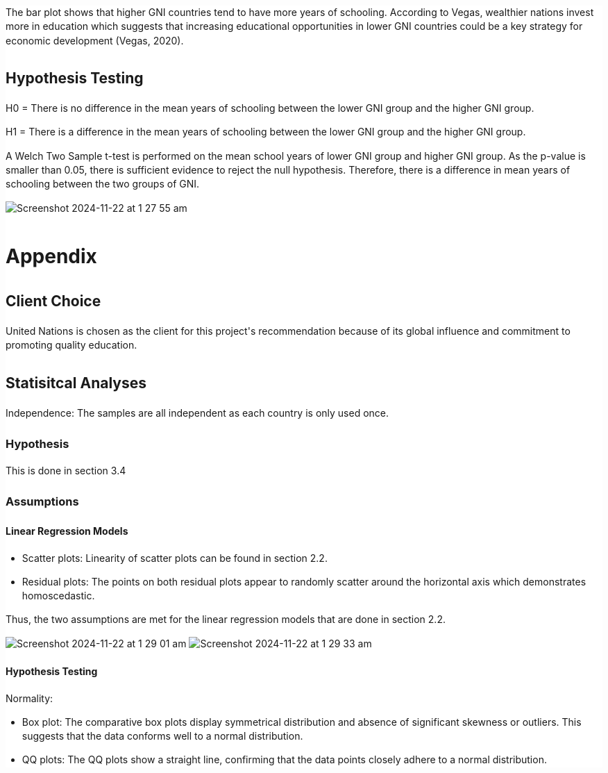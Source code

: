 The bar plot shows that higher GNI countries tend to have more years of schooling. According to Vegas, wealthier nations invest more in education which suggests that increasing educational opportunities in lower GNI countries could be a key strategy for economic development (Vegas, 2020).

## Hypothesis Testing
H0 = There is no difference in the mean years of schooling between the lower GNI group and the higher GNI group.

H1 = There is a difference in the mean years of schooling between the lower GNI group and the higher GNI group.

A Welch Two Sample t-test is performed on the mean school years of lower GNI group and higher GNI group. As the p-value is smaller than 0.05, there is sufficient evidence to reject the null hypothesis. Therefore, there is a difference in mean years of schooling between the two groups of GNI. 

<img width="832" alt="Screenshot 2024-11-22 at 1 27 55 am" src="https://github.com/user-attachments/assets/c97cdd79-3d27-4b25-a610-c35733b16cc1">

# Appendix 

## Client Choice
United Nations is chosen as the client for this project's recommendation because of its global influence and commitment to promoting quality education. 

## Statisitcal Analyses
Independence: The samples are all independent as each country is only used once. 

### Hypothesis
This is done in section 3.4

### Assumptions
#### Linear Regression Models

- Scatter plots: Linearity of scatter plots can be found in section 2.2. 

- Residual plots: The points on both residual plots appear to randomly scatter around the horizontal axis which demonstrates homoscedastic. 

Thus, the two assumptions are met for the linear regression models that are done in section 2.2.

<img width="714" alt="Screenshot 2024-11-22 at 1 29 01 am" src="https://github.com/user-attachments/assets/d011fb3c-617b-4118-8d41-d64e7cd38e5e">

<img width="701" alt="Screenshot 2024-11-22 at 1 29 33 am" src="https://github.com/user-attachments/assets/cc5580f7-3036-4b4d-9367-028adda2ba88">

#### Hypothesis Testing
Normality:

- Box plot: The comparative box plots display symmetrical distribution and absence of significant skewness or outliers. This suggests that the data conforms well to a normal distribution.

- QQ plots: The QQ plots show a straight line, confirming that the data points closely adhere to a normal distribution. 
